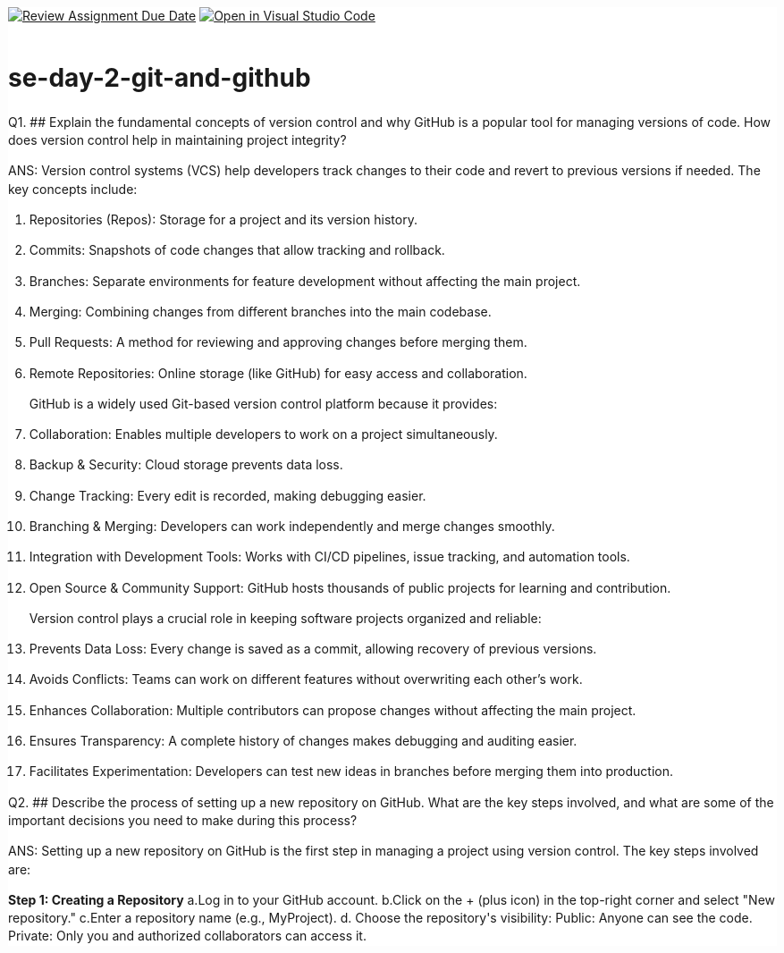 [![Review Assignment Due Date](https://classroom.github.com/assets/deadline-readme-button-22041afd0340ce965d47ae6ef1cefeee28c7c493a6346c4f15d667ab976d596c.svg)](https://classroom.github.com/a/8wgCKhpZ)
[![Open in Visual Studio Code](https://classroom.github.com/assets/open-in-vscode-2e0aaae1b6195c2367325f4f02e2d04e9abb55f0b24a779b69b11b9e10269abc.svg)](https://classroom.github.com/online_ide?assignment_repo_id=18376434&assignment_repo_type=AssignmentRepo)
# se-day-2-git-and-github
Q1. ## Explain the fundamental concepts of version control and why GitHub is a popular tool for managing versions of code. How does version control help in maintaining project integrity?

ANS: Version control systems (VCS) help developers track changes to their code and revert to previous versions if needed. The key concepts include:

1. Repositories (Repos): Storage for a project and its version history.
2. Commits: Snapshots of code changes that allow tracking and rollback.
3. Branches: Separate environments for feature development without affecting the main project.
4. Merging: Combining changes from different branches into the main codebase.
5. Pull Requests: A method for reviewing and approving changes before merging them.
6. Remote Repositories: Online storage (like GitHub) for easy access and collaboration.

   GitHub is a widely used Git-based version control platform because it provides:

1. Collaboration: Enables multiple developers to work on a project simultaneously.
2. Backup & Security: Cloud storage prevents data loss.
3. Change Tracking: Every edit is recorded, making debugging easier.
4. Branching & Merging: Developers can work independently and merge changes smoothly.
5. Integration with Development Tools: Works with CI/CD pipelines, issue tracking, and automation tools.
6. Open Source & Community Support: GitHub hosts thousands of public projects for learning and contribution.

   Version control plays a crucial role in keeping software projects organized and reliable:

1. Prevents Data Loss: Every change is saved as a commit, allowing recovery of previous versions.
2. Avoids Conflicts: Teams can work on different features without overwriting each other’s work.
3. Enhances Collaboration: Multiple contributors can propose changes without affecting the main project.
4. Ensures Transparency: A complete history of changes makes debugging and auditing easier.
5. Facilitates Experimentation: Developers can test new ideas in branches before merging them into production.

Q2. ## Describe the process of setting up a new repository on GitHub. What are the key steps involved, and what are some of the important decisions you need to make during this process?

ANS:
Setting up a new repository on GitHub is the first step in managing a project using version control. The key steps involved are:

**Step 1: Creating a Repository**
a.Log in to your GitHub account.
b.Click on the + (plus icon) in the top-right corner and select "New repository."
c.Enter a repository name (e.g., MyProject).
d. Choose the repository's visibility:
   Public: Anyone can see the code.
   Private: Only you and authorized collaborators can access it.
